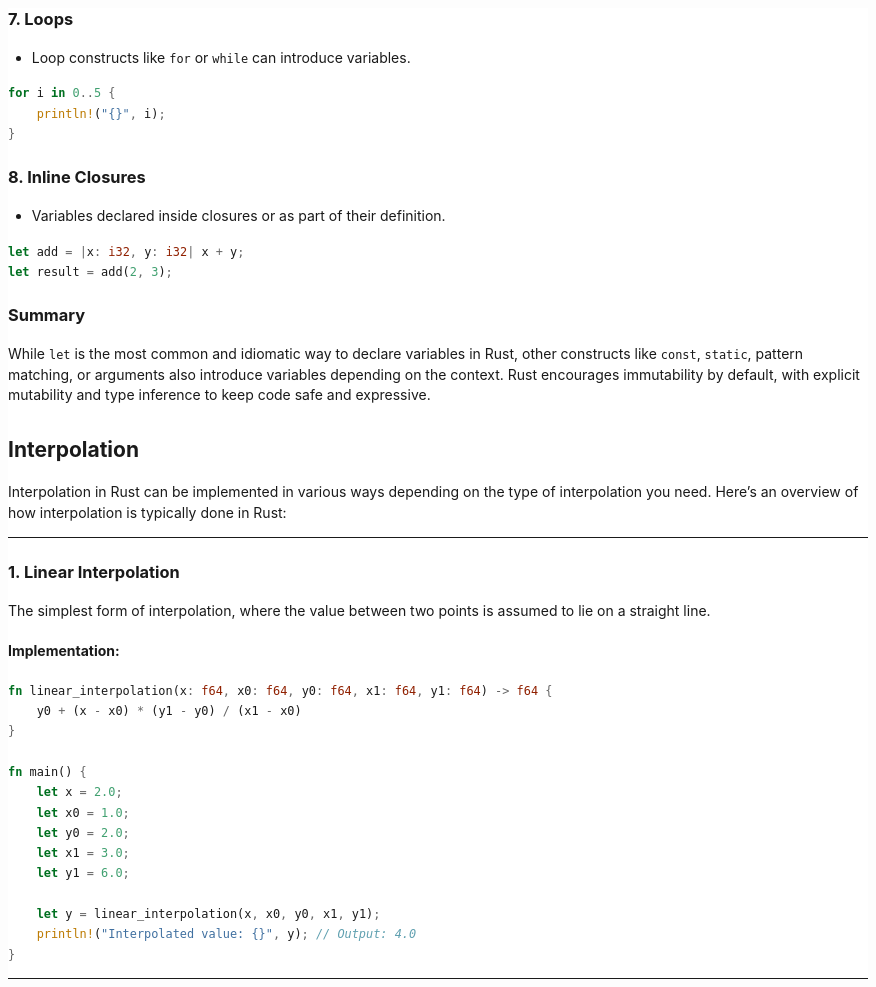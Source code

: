 ### 7. **Loops**
   - Loop constructs like `for` or `while` can introduce variables.
   ```rust
   for i in 0..5 {
       println!("{}", i);
   }
   ```

### 8. **Inline Closures**
   - Variables declared inside closures or as part of their definition.
   ```rust
   let add = |x: i32, y: i32| x + y;
   let result = add(2, 3);
   ```

### Summary
While `let` is the most common and idiomatic way to declare variables in Rust, other constructs like `const`, `static`, pattern matching, or arguments also introduce variables depending on the context. Rust encourages immutability by default, with explicit mutability and type inference to keep code safe and expressive.

## Interpolation
Interpolation in Rust can be implemented in various ways depending on the type of interpolation you need. Here’s an overview of how interpolation is typically done in Rust:

---

### **1. Linear Interpolation**
The simplest form of interpolation, where the value between two points is assumed to lie on a straight line.

#### Implementation:
```rust
fn linear_interpolation(x: f64, x0: f64, y0: f64, x1: f64, y1: f64) -> f64 {
    y0 + (x - x0) * (y1 - y0) / (x1 - x0)
}

fn main() {
    let x = 2.0;
    let x0 = 1.0;
    let y0 = 2.0;
    let x1 = 3.0;
    let y1 = 6.0;

    let y = linear_interpolation(x, x0, y0, x1, y1);
    println!("Interpolated value: {}", y); // Output: 4.0
}
```

---
